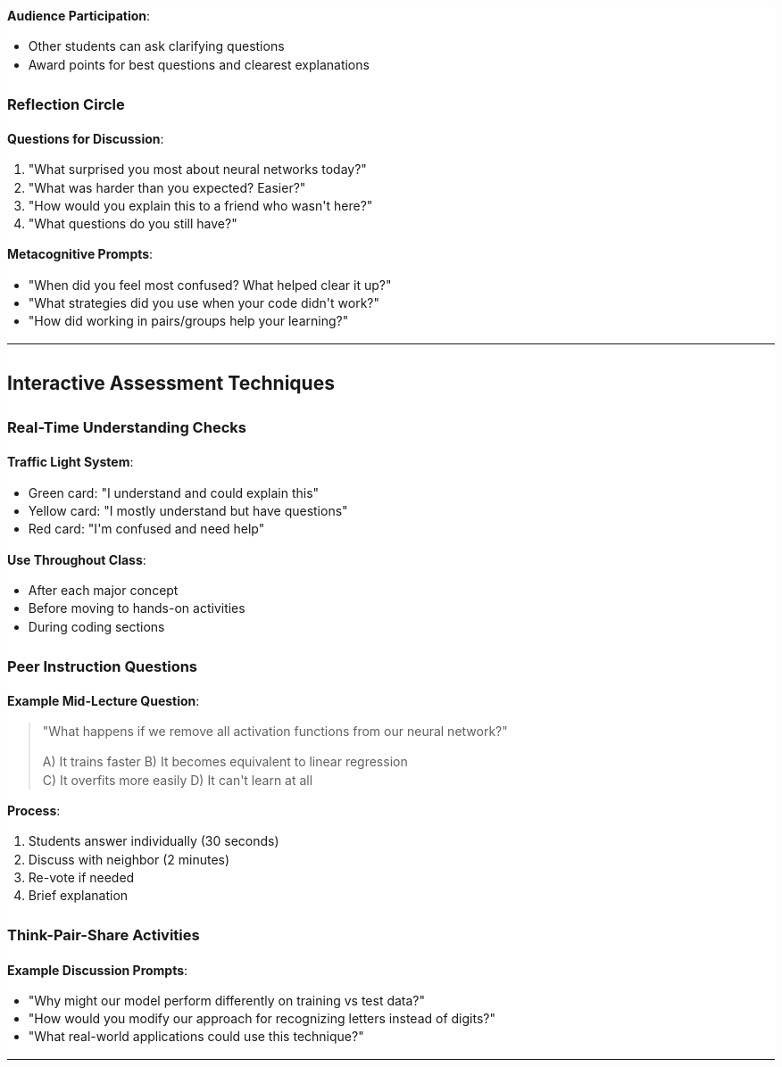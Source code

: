 **Audience Participation**:
- Other students can ask clarifying questions
- Award points for best questions and clearest explanations

### Reflection Circle

**Questions for Discussion**:
1. "What surprised you most about neural networks today?"
2. "What was harder than you expected? Easier?"
3. "How would you explain this to a friend who wasn't here?"
4. "What questions do you still have?"

**Metacognitive Prompts**:
- "When did you feel most confused? What helped clear it up?"
- "What strategies did you use when your code didn't work?"
- "How did working in pairs/groups help your learning?"

---

## Interactive Assessment Techniques

### Real-Time Understanding Checks

**Traffic Light System**:
- Green card: "I understand and could explain this"
- Yellow card: "I mostly understand but have questions"  
- Red card: "I'm confused and need help"

**Use Throughout Class**:
- After each major concept
- Before moving to hands-on activities
- During coding sections

### Peer Instruction Questions

**Example Mid-Lecture Question**:
> "What happens if we remove all activation functions from our neural network?"
> 
> A) It trains faster
> B) It becomes equivalent to linear regression  
> C) It overfits more easily
> D) It can't learn at all

**Process**:
1. Students answer individually (30 seconds)
2. Discuss with neighbor (2 minutes)
3. Re-vote if needed
4. Brief explanation

### Think-Pair-Share Activities

**Example Discussion Prompts**:
- "Why might our model perform differently on training vs test data?"
- "How would you modify our approach for recognizing letters instead of digits?"
- "What real-world applications could use this technique?"

---